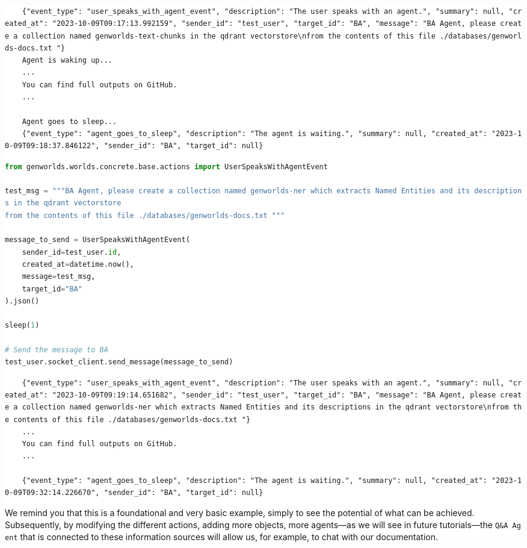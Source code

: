 ```output
    {"event_type": "user_speaks_with_agent_event", "description": "The user speaks with an agent.", "summary": null, "created_at": "2023-10-09T09:17:13.992159", "sender_id": "test_user", "target_id": "BA", "message": "BA Agent, please create a collection named genworlds-text-chunks in the qdrant vectorstore\nfrom the contents of this file ./databases/genworlds-docs.txt "}
    Agent is waking up...
    ...
    You can find full outputs on GitHub.
    ...

    Agent goes to sleep...
    {"event_type": "agent_goes_to_sleep", "description": "The agent is waiting.", "summary": null, "created_at": "2023-10-09T09:18:37.846122", "sender_id": "BA", "target_id": null}
```

```python
from genworlds.worlds.concrete.base.actions import UserSpeaksWithAgentEvent

test_msg = """BA Agent, please create a collection named genworlds-ner which extracts Named Entities and its descriptions in the qdrant vectorstore
from the contents of this file ./databases/genworlds-docs.txt """

message_to_send = UserSpeaksWithAgentEvent(
    sender_id=test_user.id, 
    created_at=datetime.now(),
    message=test_msg, 
    target_id="BA"
).json()

sleep(1)

# Send the message to BA
test_user.socket_client.send_message(message_to_send)
```

```output
    {"event_type": "user_speaks_with_agent_event", "description": "The user speaks with an agent.", "summary": null, "created_at": "2023-10-09T09:19:14.651682", "sender_id": "test_user", "target_id": "BA", "message": "BA Agent, please create a collection named genworlds-ner which extracts Named Entities and its descriptions in the qdrant vectorstore\nfrom the contents of this file ./databases/genworlds-docs.txt "}
    ...
    You can find full outputs on GitHub.
    ...

    {"event_type": "agent_goes_to_sleep", "description": "The agent is waiting.", "summary": null, "created_at": "2023-10-09T09:32:14.226670", "sender_id": "BA", "target_id": null}
```

We remind you that this is a foundational and very basic example, simply to see the potential of what can be achieved. Subsequently, by modifying the different actions, adding more objects, more agents—as we will see in future tutorials—the `Q&A Agent` that is connected to these information sources will allow us, for example, to chat with our documentation.
